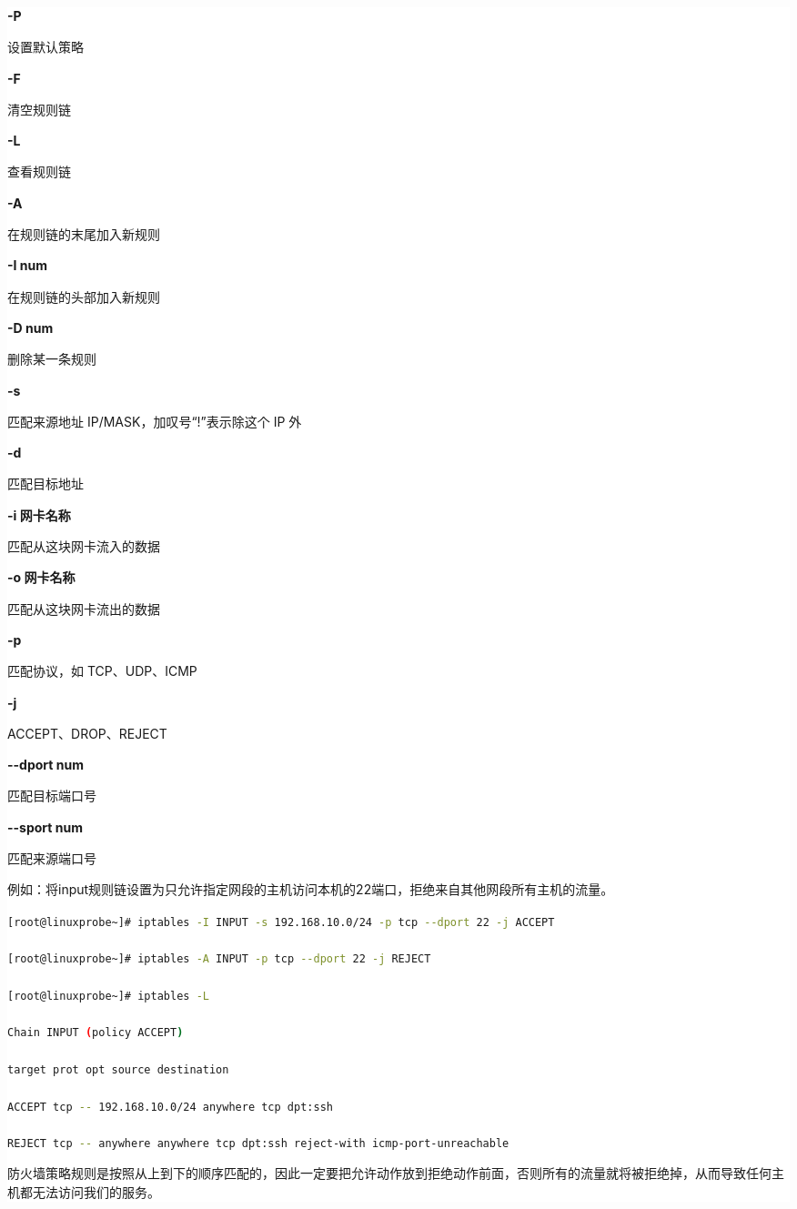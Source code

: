 **-P** 

设置默认策略

**-F** 

清空规则链

**-L** 

查看规则链

**-A** 

在规则链的末尾加入新规则

**-I num** 

在规则链的头部加入新规则

**-D num** 

删除某一条规则

**-s** 

匹配来源地址 IP/MASK，加叹号“!”表示除这个 IP 外

**-d** 

匹配目标地址

**-i 网卡名称** 

匹配从这块网卡流入的数据

**-o 网卡名称** 

匹配从这块网卡流出的数据

**-p** 

匹配协议，如 TCP、UDP、ICMP

**-j**

ACCEPT、DROP、REJECT

**--dport num** 

匹配目标端口号

**--sport num** 

匹配来源端口号

例如：将input规则链设置为只允许指定网段的主机访问本机的22端口，拒绝来自其他网段所有主机的流量。

```bash
[root@linuxprobe~]# iptables -I INPUT -s 192.168.10.0/24 -p tcp --dport 22 -j ACCEPT

[root@linuxprobe~]# iptables -A INPUT -p tcp --dport 22 -j REJECT

[root@linuxprobe~]# iptables -L

Chain INPUT (policy ACCEPT)

target prot opt source destination

ACCEPT tcp -- 192.168.10.0/24 anywhere tcp dpt:ssh

REJECT tcp -- anywhere anywhere tcp dpt:ssh reject-with icmp-port-unreachable
```

防火墙策略规则是按照从上到下的顺序匹配的，因此一定要把允许动作放到拒绝动作前面，否则所有的流量就将被拒绝掉，从而导致任何主机都无法访问我们的服务。
